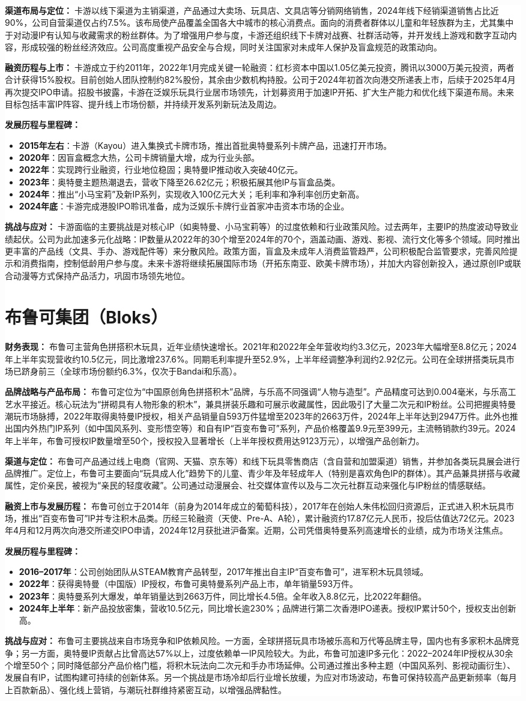 **渠道布局与定位：**
卡游以线下渠道为主销渠道，产品通过大卖场、玩具店、文具店等分销网络销售，2024年线下经销渠道销售占比近90%，公司自营渠道仅占约7.5%。该布局使产品覆盖全国各大中城市的核心消费点。面向的消费者群体以儿童和年轻族群为主，尤其集中于对动漫IP有认知与收藏需求的粉丝群体。为了增强用户参与度，卡游还组织线下卡牌对战赛、社群活动等，并开发线上游戏和数字互动内容，形成较强的粉丝经济效应。公司高度重视产品安全与合规，同时关注国家对未成年人保护及盲盒规范的政策动向。

**融资历程与上市：**
卡游成立于约2011年，2022年1月完成关键一轮融资：红杉资本中国以1.05亿美元投资，腾讯以3000万美元投资，两者合计获得15%股权。目前创始人团队控制约82%股份，其余由少数机构持股。公司于2024年初首次向港交所递表上市，后续于2025年4月再次提交IPO申请。招股书披露，卡游在泛娱乐玩具行业居市场领先，计划募资用于加速IP开拓、扩大生产能力和优化线下渠道布局。未来目标包括丰富IP阵容、提升线上市场份额，并持续开发系列新玩法及周边。

**发展历程与里程碑：**

* **2015年左右**：卡游（Kayou）进入集换式卡牌市场，推出首批奥特曼系列卡牌产品，迅速打开市场。
* **2020年**：因盲盒概念大热，公司卡牌销量大增，成为行业头部。
* **2022年**：实现跨行业融资，行业地位稳固；奥特曼IP推动收入突破40亿元。
* **2023年**：奥特曼主题热潮退去，营收下降至26.62亿元；积极拓展其他IP与盲盒品类。
* **2024年**：推出“小马宝莉”及新IP系列，实现收入100亿元大关；毛利率和净利率创历史新高。
* **2024年底**：卡游完成港股IPO聆讯准备，成为泛娱乐卡牌行业首家冲击资本市场的企业。

**挑战与应对：**
卡游面临的主要挑战是对核心IP（如奥特曼、小马宝莉等）的过度依赖和行业政策风险。过去两年，主要IP的热度波动导致业绩起伏。公司为此加速多元化战略：IP数量从2022年的30个增至2024年的70个，涵盖动画、游戏、影视、流行文化等多个领域。同时推出更丰富的产品线（文具、手办、游戏配件等）来分散风险。政策方面，盲盒及未成年人消费监管趋严，公司积极配合监管要求，完善风险提示和消费指南，控制低龄用户参与度。未来卡游将继续拓展国际市场（开拓东南亚、欧美卡牌市场），并加大内容创新投入，通过原创IP或联合动漫等方式保持产品活力，巩固市场领先地位。

# 布鲁可集团（Bloks）

**财务表现：**
布鲁可主营角色拼搭积木玩具，近年业绩快速增长。2021年和2022年全年营收均约3.3亿元，2023年大幅增至8.8亿元；2024年上半年实现营收约10.5亿元，同比激增237.6%。同期毛利率提升至52.9%，上半年经调整净利润约2.92亿元。公司在全球拼搭类玩具市场已跻身前三（全球市场份额约6.3%，仅次于Bandai和乐高）。

**品牌战略与产品布局：**
布鲁可定位为“中国原创角色拼搭积木”品牌，与乐高不同强调“人物与造型”。产品精度可达到0.004毫米，与乐高工艺水平接近。核心玩法为“拼砌具有人物形象的积木”，兼具拼装乐趣和可展示收藏属性，因此吸引了大量二次元和IP粉丝。公司把握奥特曼潮玩市场脉搏，2022年取得奥特曼IP授权，相关产品销量自593万件猛增至2023年的2663万件，2024年上半年达到2947万件。此外也推出国内外热门IP系列（如中国风系列、变形悟空等）和自有IP“百变布鲁可”系列，产品价格覆盖9.9元至399元，主流畅销款约39元。2024年上半年，布鲁可授权IP数量增至50个，授权投入显著增长（上半年授权费用达9123万元），以增强产品创新力。

**渠道与定位：**
布鲁可产品通过线上电商（官网、天猫、京东等）和线下玩具零售商店（含自营和加盟渠道）销售，并参加各类玩具展会进行品牌推广。定位上，布鲁可主要面向“玩具成人化”趋势下的儿童、青少年及年轻成年人（特别是喜欢角色IP的群体）。其产品兼具拼搭与收藏属性，定价亲民，被视为“亲民的轻度收藏”。公司通过动漫展会、社交媒体宣传以及与二次元社群互动来强化与IP粉丝的情感联结。

**融资上市与发展历程：**
布鲁可创立于2014年（前身为2014年成立的葡萄科技），2017年在创始人朱伟松回归资源后，正式进入积木玩具市场，推出“百变布鲁可”IP并专注积木品类。历经三轮融资（天使、Pre-A、A轮），累计融资约17.87亿元人民币，投后估值达72亿元。2023年4月和12月两次向港交所递交IPO申请，2024年12月获批进沪备案。近期，公司凭借奥特曼系列高速增长的业绩，成为市场关注焦点。

**发展历程与里程碑：**

* **2016–2017年**：公司创始团队从STEAM教育产品转型，2017年推出自主IP“百变布鲁可”，进军积木玩具领域。
* **2022年**：获得奥特曼（中国版）IP授权，布鲁可奥特曼系列产品上市，单年销量593万件。
* **2023年**：奥特曼系列大爆发，单年销量达到2663万件，同比增长4.5倍。全年收入8.8亿元，比2022年翻倍。
* **2024年上半年**：新产品投放密集，营收10.5亿元，同比增长逾230%；品牌进行第二次香港IPO递表。授权IP累计50个，授权支出创新高。

**挑战与应对：**
布鲁可主要挑战来自市场竞争和IP依赖风险。一方面，全球拼搭玩具市场被乐高和万代等品牌主导，国内也有多家积木品牌竞争；另一方面，奥特曼IP贡献占比曾高达57%以上，过度依赖单一IP风险较大。为此，布鲁可加速IP多元化：2022–2024年IP授权从30余个增至50个；同时降低部分产品价格门槛，将积木玩法向二次元和手办市场延伸。公司通过推出多种主题（中国风系列、影视动画衍生）、发展自有IP，试图构建可持续的创新体系。另一个挑战是市场冷却后行业增长放缓，为应对市场波动，布鲁可保持较高产品更新频率（每月上百款新品）、强化线上营销，与潮玩社群维持紧密互动，以增强品牌黏性。
